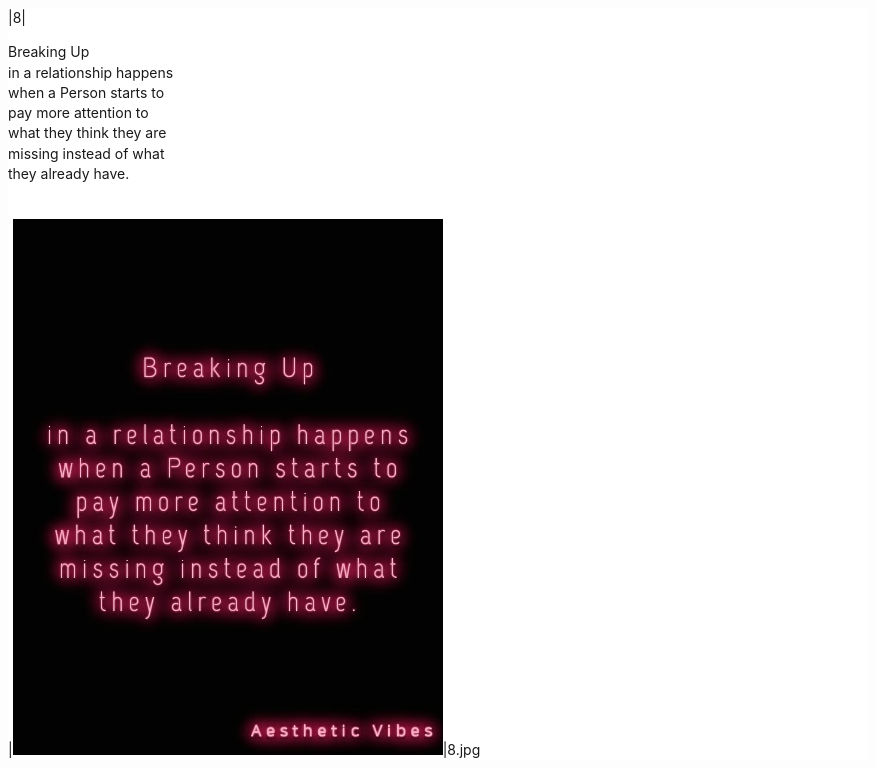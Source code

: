 |8|<p>Breaking Up<br>in a relationship happens<br>when a Person starts to<br>pay more attention to<br>what they think they are<br>missing instead of what<br>they already have.<br><br></p>|<img src="aesthetic_o_vibes\8.jpg" width="50%" height="auto">|8.jpg